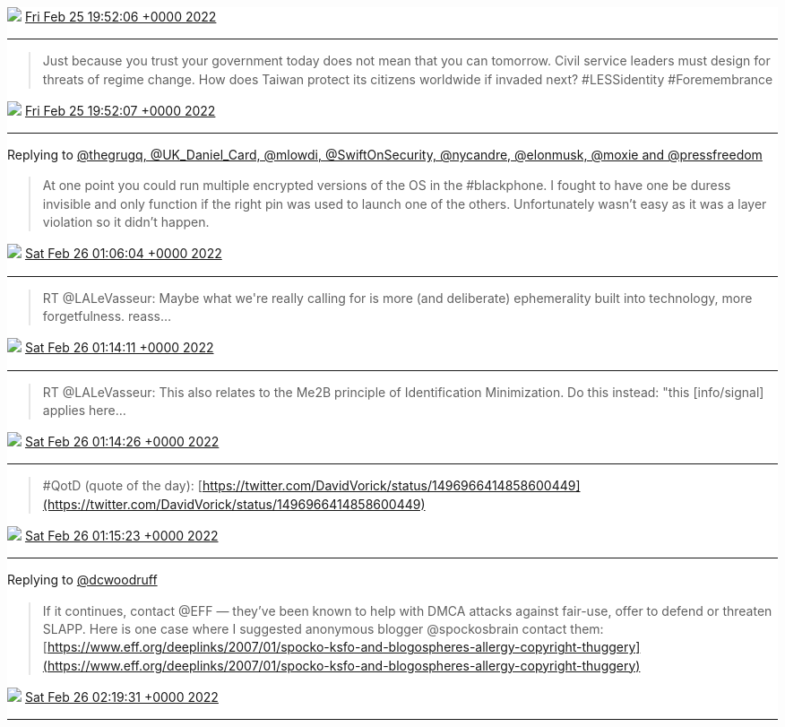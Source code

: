<img src="{{ site.url }}{{ site.baseurl }}/assets/images/media/tweet.ico" width="30" /> [Fri Feb 25 19:52:06 +0000 2022](https://twitter.com/ChristopherA/status/1497298377117032449)

----

> Just because you trust your government today does not mean that you can tomorrow. Civil service leaders must design for threats of regime change. How does Taiwan protect its citizens worldwide if invaded next? #LESSidentity #Foremembrance

<img src="{{ site.url }}{{ site.baseurl }}/assets/images/media/tweet.ico" width="30" /> [Fri Feb 25 19:52:07 +0000 2022](https://twitter.com/ChristopherA/status/1497298381504278528)

----

Replying to [@thegrugq, @UK_Daniel_Card, @mlowdi, @SwiftOnSecurity, @nycandre, @elonmusk, @moxie and @pressfreedom](https://twitter.com/thegrugq/status/1497109538306023429)

> At one point you could run multiple encrypted versions of the OS in the #blackphone. I fought to have one be duress invisible and only function if the right pin was used to launch one of the others. Unfortunately wasn’t easy as it was a layer violation so it didn’t happen.

<img src="{{ site.url }}{{ site.baseurl }}/assets/images/media/tweet.ico" width="30" /> [Sat Feb 26 01:06:04 +0000 2022](https://twitter.com/ChristopherA/status/1497377392284692486)

----

> RT @LALeVasseur: Maybe what we're really calling for is more (and deliberate) ephemerality built into technology, more forgetfulness. reass…

<img src="{{ site.url }}{{ site.baseurl }}/assets/images/media/tweet.ico" width="30" /> [Sat Feb 26 01:14:11 +0000 2022](https://twitter.com/ChristopherA/status/1497379434260676609)

----

> RT @LALeVasseur: This also relates to the Me2B principle of Identification Minimization. Do this instead: "this [info/signal] applies here…

<img src="{{ site.url }}{{ site.baseurl }}/assets/images/media/tweet.ico" width="30" /> [Sat Feb 26 01:14:26 +0000 2022](https://twitter.com/ChristopherA/status/1497379496042786825)

----

> #QotD (quote of the day): [https://twitter.com/DavidVorick/status/1496966414858600449](https://twitter.com/DavidVorick/status/1496966414858600449)

<img src="{{ site.url }}{{ site.baseurl }}/assets/images/media/tweet.ico" width="30" /> [Sat Feb 26 01:15:23 +0000 2022](https://twitter.com/ChristopherA/status/1497379735847849986)

----

Replying to [@dcwoodruff](https://twitter.com/dcwoodruff/status/1497370635227451394)

> If it continues, contact @EFF — they’ve been known to help with DMCA attacks against fair-use, offer to defend or threaten SLAPP. Here is one case where I suggested anonymous blogger @spockosbrain contact them: [https://www.eff.org/deeplinks/2007/01/spocko-ksfo-and-blogospheres-allergy-copyright-thuggery](https://www.eff.org/deeplinks/2007/01/spocko-ksfo-and-blogospheres-allergy-copyright-thuggery)

<img src="{{ site.url }}{{ site.baseurl }}/assets/images/media/tweet.ico" width="30" /> [Sat Feb 26 02:19:31 +0000 2022](https://twitter.com/ChristopherA/status/1497395872971165698)

----
